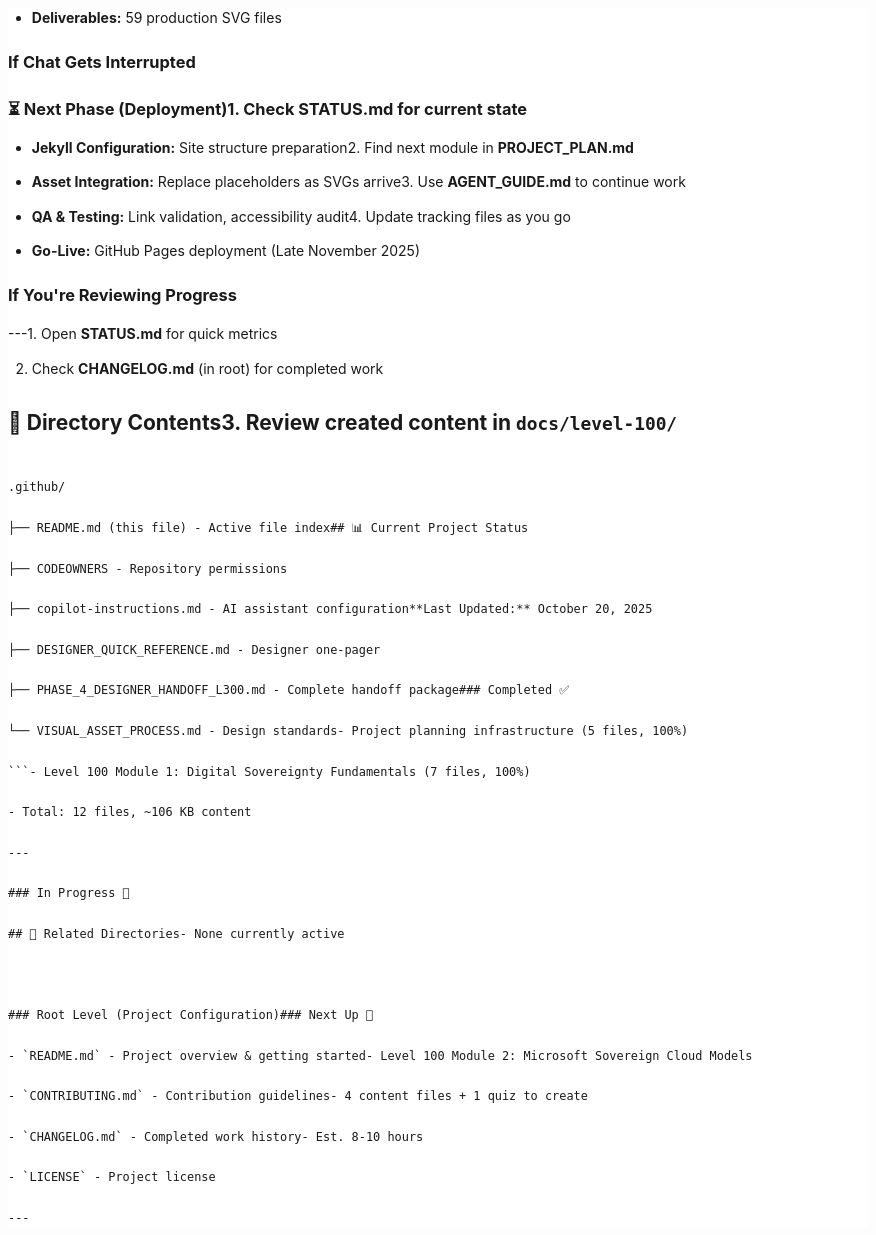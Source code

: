 - **Deliverables:** 59 production SVG files

### If Chat Gets Interrupted

### ⏳ Next Phase (Deployment)1. Check **STATUS.md** for current state

- **Jekyll Configuration:** Site structure preparation2. Find next module in **PROJECT_PLAN.md**

- **Asset Integration:** Replace placeholders as SVGs arrive3. Use **AGENT_GUIDE.md** to continue work

- **QA & Testing:** Link validation, accessibility audit4. Update tracking files as you go

- **Go-Live:** GitHub Pages deployment (Late November 2025)

### If You're Reviewing Progress

---1. Open **STATUS.md** for quick metrics

2. Check **CHANGELOG.md** (in root) for completed work

## 📁 Directory Contents3. Review created content in `docs/level-100/`



```---

.github/

├── README.md (this file) - Active file index## 📊 Current Project Status

├── CODEOWNERS - Repository permissions

├── copilot-instructions.md - AI assistant configuration**Last Updated:** October 20, 2025

├── DESIGNER_QUICK_REFERENCE.md - Designer one-pager

├── PHASE_4_DESIGNER_HANDOFF_L300.md - Complete handoff package### Completed ✅

└── VISUAL_ASSET_PROCESS.md - Design standards- Project planning infrastructure (5 files, 100%)

```- Level 100 Module 1: Digital Sovereignty Fundamentals (7 files, 100%)

- Total: 12 files, ~106 KB content

---

### In Progress 🔄

## 🔗 Related Directories- None currently active



### Root Level (Project Configuration)### Next Up 🎯

- `README.md` - Project overview & getting started- Level 100 Module 2: Microsoft Sovereign Cloud Models

- `CONTRIBUTING.md` - Contribution guidelines- 4 content files + 1 quiz to create

- `CHANGELOG.md` - Completed work history- Est. 8-10 hours

- `LICENSE` - Project license

---
```